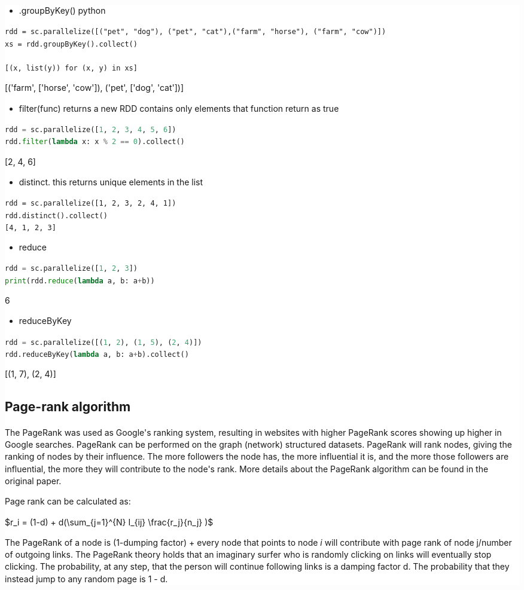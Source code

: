 - .groupByKey() python
  
```
rdd = sc.parallelize([("pet", "dog"), ("pet", "cat"),("farm", "horse"), ("farm", "cow")])
xs = rdd.groupByKey().collect()

[(x, list(y)) for (x, y) in xs]
```
[('farm', ['horse', 'cow']), ('pet', ['dog', 'cat'])]

- filter(func) returns a new RDD contains only elements that function return as true

```python
rdd = sc.parallelize([1, 2, 3, 4, 5, 6])
rdd.filter(lambda x: x % 2 == 0).collect()
```
[2, 4, 6]

- distinct. this returns unique elements in the list

```
rdd = sc.parallelize([1, 2, 3, 2, 4, 1])
rdd.distinct().collect()
[4, 1, 2, 3]
```

- reduce

```py
rdd = sc.parallelize([1, 2, 3])
print(rdd.reduce(lambda a, b: a+b))
```
6

- reduceByKey

```py
rdd = sc.parallelize([(1, 2), (1, 5), (2, 4)])
rdd.reduceByKey(lambda a, b: a+b).collect()
```
[(1, 7), (2, 4)]

## Page-rank algorithm 

The PageRank was used as Google's ranking system, resulting in websites with higher PageRank scores showing up higher in Google searches. PageRank can be performed on the graph (network) structured datasets. PageRank will rank nodes, giving the ranking of nodes by their influence. The more followers the node has, the more influential it is, and the more those followers are influential, the more they will contribute to the node's rank. More details about the PageRank algorithm can be found in the original paper. 

Page rank can be calculated as:

$r_i = (1-d) + d(\sum_{j=1}^{N} I_{ij} \frac{r_j}{n_j} )$

The PageRank of a node is (1-dumping factor) + every node that points to node $i$ will contribute with page rank of node j/number of outgoing links. The PageRank theory holds that an imaginary surfer who is randomly clicking on links will eventually stop clicking. The probability, at any step, that the person will continue following links is a damping factor d. The probability that they instead jump to any random page is 1 - d. 
